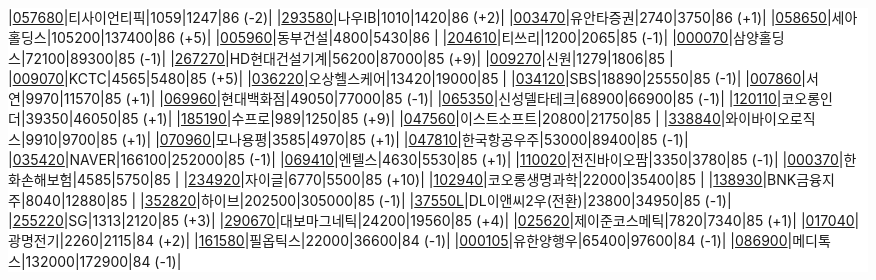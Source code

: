|[057680](https://finance.daum.net/quotes/A057680)|티사이언티픽|1059|1247|86 (-2)|
|[293580](https://finance.daum.net/quotes/A293580)|나우IB|1010|1420|86 (+2)|
|[003470](https://finance.daum.net/quotes/A003470)|유안타증권|2740|3750|86 (+1)|
|[058650](https://finance.daum.net/quotes/A058650)|세아홀딩스|105200|137400|86 (+5)|
|[005960](https://finance.daum.net/quotes/A005960)|동부건설|4800|5430|86 |
|[204610](https://finance.daum.net/quotes/A204610)|티쓰리|1200|2065|85 (-1)|
|[000070](https://finance.daum.net/quotes/A000070)|삼양홀딩스|72100|89300|85 (-1)|
|[267270](https://finance.daum.net/quotes/A267270)|HD현대건설기계|56200|87000|85 (+9)|
|[009270](https://finance.daum.net/quotes/A009270)|신원|1279|1806|85 |
|[009070](https://finance.daum.net/quotes/A009070)|KCTC|4565|5480|85 (+5)|
|[036220](https://finance.daum.net/quotes/A036220)|오상헬스케어|13420|19000|85 |
|[034120](https://finance.daum.net/quotes/A034120)|SBS|18890|25550|85 (-1)|
|[007860](https://finance.daum.net/quotes/A007860)|서연|9970|11570|85 (+1)|
|[069960](https://finance.daum.net/quotes/A069960)|현대백화점|49050|77000|85 (-1)|
|[065350](https://finance.daum.net/quotes/A065350)|신성델타테크|68900|66900|85 (-1)|
|[120110](https://finance.daum.net/quotes/A120110)|코오롱인더|39350|46050|85 (+1)|
|[185190](https://finance.daum.net/quotes/A185190)|수프로|989|1250|85 (+9)|
|[047560](https://finance.daum.net/quotes/A047560)|이스트소프트|20800|21750|85 |
|[338840](https://finance.daum.net/quotes/A338840)|와이바이오로직스|9910|9700|85 (+1)|
|[070960](https://finance.daum.net/quotes/A070960)|모나용평|3585|4970|85 (+1)|
|[047810](https://finance.daum.net/quotes/A047810)|한국항공우주|53000|89400|85 (-1)|
|[035420](https://finance.daum.net/quotes/A035420)|NAVER|166100|252000|85 (-1)|
|[069410](https://finance.daum.net/quotes/A069410)|엔텔스|4630|5530|85 (+1)|
|[110020](https://finance.daum.net/quotes/A110020)|전진바이오팜|3350|3780|85 (-1)|
|[000370](https://finance.daum.net/quotes/A000370)|한화손해보험|4585|5750|85 |
|[234920](https://finance.daum.net/quotes/A234920)|자이글|6770|5500|85 (+10)|
|[102940](https://finance.daum.net/quotes/A102940)|코오롱생명과학|22000|35400|85 |
|[138930](https://finance.daum.net/quotes/A138930)|BNK금융지주|8040|12880|85 |
|[352820](https://finance.daum.net/quotes/A352820)|하이브|202500|305000|85 (-1)|
|[37550L](https://finance.daum.net/quotes/A37550L)|DL이앤씨2우(전환)|23800|34950|85 (-1)|
|[255220](https://finance.daum.net/quotes/A255220)|SG|1313|2120|85 (+3)|
|[290670](https://finance.daum.net/quotes/A290670)|대보마그네틱|24200|19560|85 (+4)|
|[025620](https://finance.daum.net/quotes/A025620)|제이준코스메틱|7820|7340|85 (+1)|
|[017040](https://finance.daum.net/quotes/A017040)|광명전기|2260|2115|84 (+2)|
|[161580](https://finance.daum.net/quotes/A161580)|필옵틱스|22000|36600|84 (-1)|
|[000105](https://finance.daum.net/quotes/A000105)|유한양행우|65400|97600|84 (-1)|
|[086900](https://finance.daum.net/quotes/A086900)|메디톡스|132000|172900|84 (-1)|